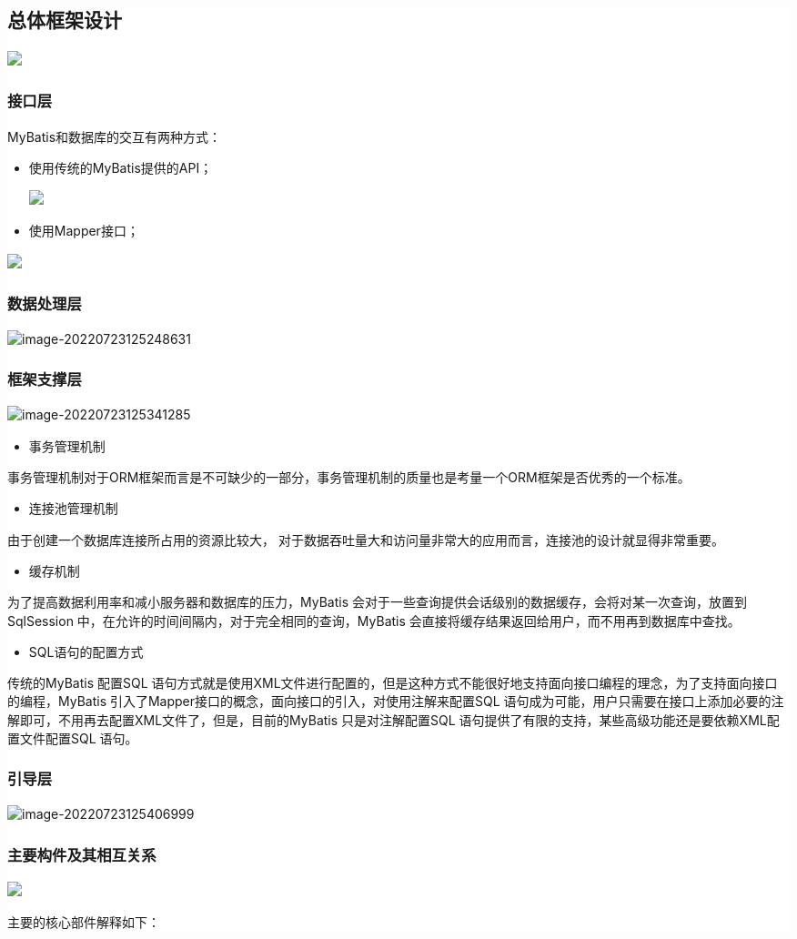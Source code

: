 ## 总体框架设计

![](https://picture.lingzero.cn/202207231230167.png)

### 接口层

MyBatis和数据库的交互有两种方式：

- 使用传统的MyBatis提供的API；

  ![](https://picture.lingzero.cn/202207231242735.png)

- 使用Mapper接口；

![](https://picture.lingzero.cn/202207231242464.png)

### 数据处理层

![image-20220723125248631](https://picture.lingzero.cn/202207231252353.png)

### 框架支撑层

![image-20220723125341285](https://picture.lingzero.cn/202207231253700.png)

- 事务管理机制

事务管理机制对于ORM框架而言是不可缺少的一部分，事务管理机制的质量也是考量一个ORM框架是否优秀的一个标准。

- 连接池管理机制

由于创建一个数据库连接所占用的资源比较大， 对于数据吞吐量大和访问量非常大的应用而言，连接池的设计就显得非常重要。

- 缓存机制

为了提高数据利用率和减小服务器和数据库的压力，MyBatis 会对于一些查询提供会话级别的数据缓存，会将对某一次查询，放置到SqlSession 中，在允许的时间间隔内，对于完全相同的查询，MyBatis 会直接将缓存结果返回给用户，而不用再到数据库中查找。

- SQL语句的配置方式

传统的MyBatis 配置SQL 语句方式就是使用XML文件进行配置的，但是这种方式不能很好地支持面向接口编程的理念，为了支持面向接口的编程，MyBatis 引入了Mapper接口的概念，面向接口的引入，对使用注解来配置SQL 语句成为可能，用户只需要在接口上添加必要的注解即可，不用再去配置XML文件了，但是，目前的MyBatis 只是对注解配置SQL 语句提供了有限的支持，某些高级功能还是要依赖XML配置文件配置SQL 语句。

### 引导层

![image-20220723125406999](https://picture.lingzero.cn/202207231254255.png)

### 主要构件及其相互关系

![](https://picture.lingzero.cn/202207231254303.png)

主要的核心部件解释如下：
